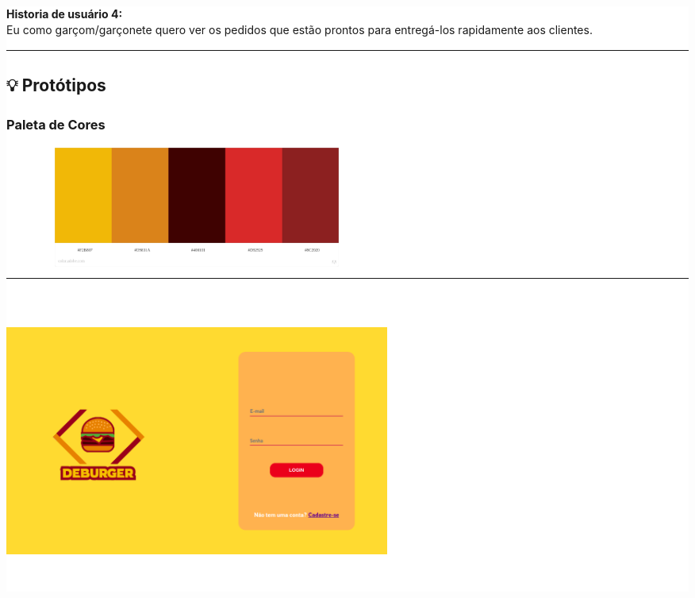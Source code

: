 **Historia de usuário 4:**  
Eu como garçom/garçonete quero ver os pedidos que estão prontos para entregá-los rapidamente aos clientes.

---

## 💡 Protótipos 

### Paleta de Cores 
<div align="center" style="display: flex">
  <img alt="paleta-cores" height="150" width="480" src="./src/img/PaletaDeburguer.png">
</div>

---

<div align="center" style="display: flex">
  <img alt="prototipo-login" height="380" width="480" src="./src/img/Login.png">
